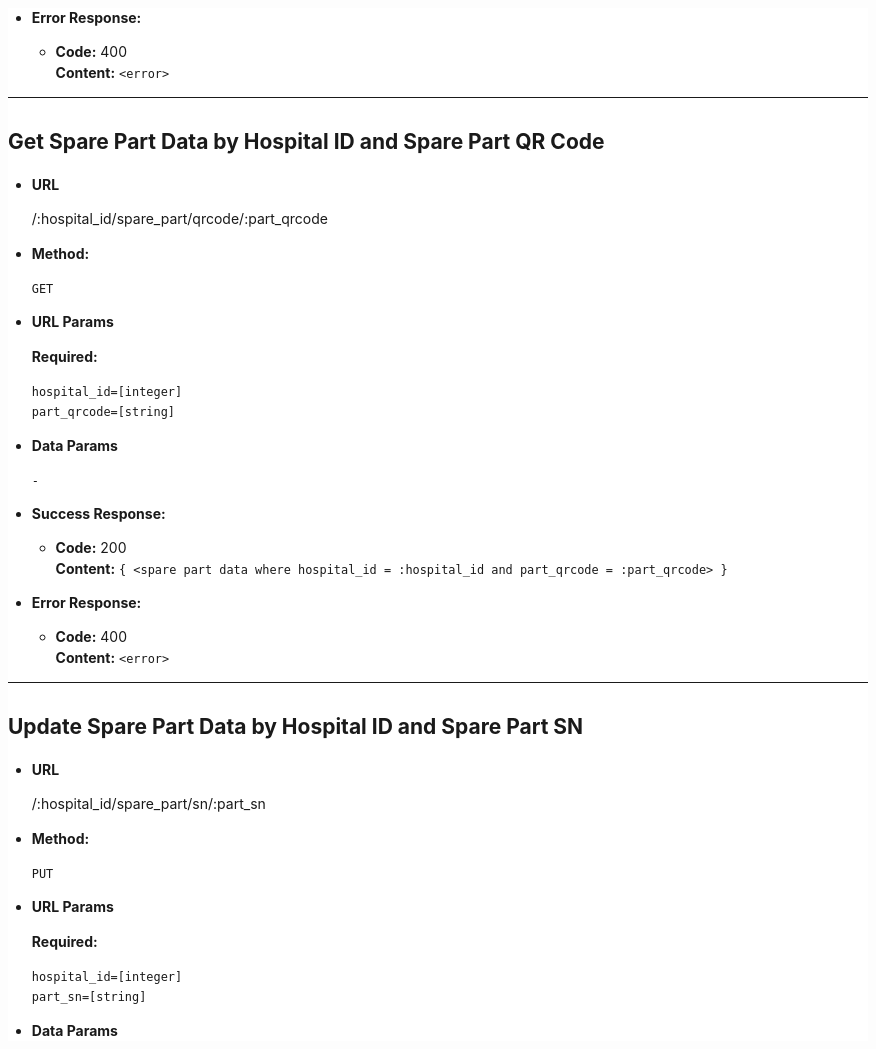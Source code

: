 * **Error Response:**

  * **Code:** 400 <br />
    **Content:** `<error>`

----
**Get Spare Part Data by Hospital ID and Spare Part QR Code**
----
   

* **URL**

  /:hospital_id/spare_part/qrcode/:part_qrcode

* **Method:**

  `GET`
  
*  **URL Params**

   **Required:**
 
   `hospital_id=[integer]`<br/>
   `part_qrcode=[string]`

* **Data Params**

  `-`

* **Success Response:**

  * **Code:** 200 <br />
    **Content:** `{ <spare part data where hospital_id = :hospital_id and part_qrcode = :part_qrcode> }`
 
* **Error Response:**

  * **Code:** 400 <br />
    **Content:** `<error>`

----
**Update Spare Part Data by Hospital ID and Spare Part SN**
----
   

* **URL**

  /:hospital_id/spare_part/sn/:part_sn

* **Method:**

  `PUT`
  
*  **URL Params**

   **Required:**
 
   `hospital_id=[integer]`<br/>
   `part_sn=[string]`

* **Data Params**
